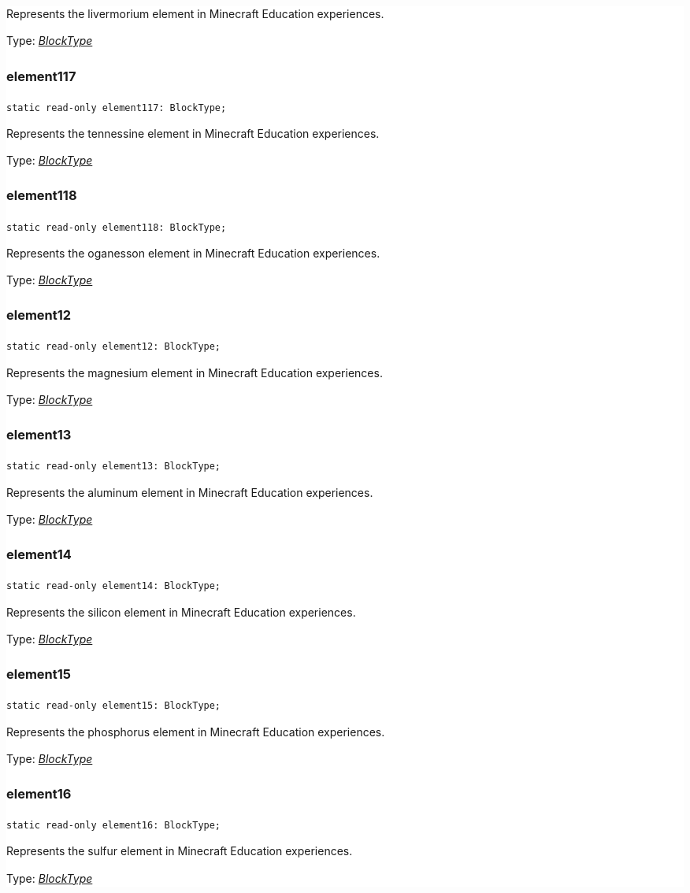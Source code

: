 Represents the livermorium element in Minecraft Education experiences.

Type: [*BlockType*](BlockType.md)


### **element117**
`static read-only element117: BlockType;`

Represents the tennessine element in Minecraft Education experiences.

Type: [*BlockType*](BlockType.md)


### **element118**
`static read-only element118: BlockType;`

Represents the oganesson element in Minecraft Education experiences.

Type: [*BlockType*](BlockType.md)


### **element12**
`static read-only element12: BlockType;`

Represents the magnesium element in Minecraft Education experiences.

Type: [*BlockType*](BlockType.md)


### **element13**
`static read-only element13: BlockType;`

Represents the aluminum element in Minecraft Education experiences.

Type: [*BlockType*](BlockType.md)


### **element14**
`static read-only element14: BlockType;`

Represents the silicon element in Minecraft Education experiences.

Type: [*BlockType*](BlockType.md)


### **element15**
`static read-only element15: BlockType;`

Represents the phosphorus element in Minecraft Education experiences.

Type: [*BlockType*](BlockType.md)


### **element16**
`static read-only element16: BlockType;`

Represents the sulfur element in Minecraft Education experiences.

Type: [*BlockType*](BlockType.md)

